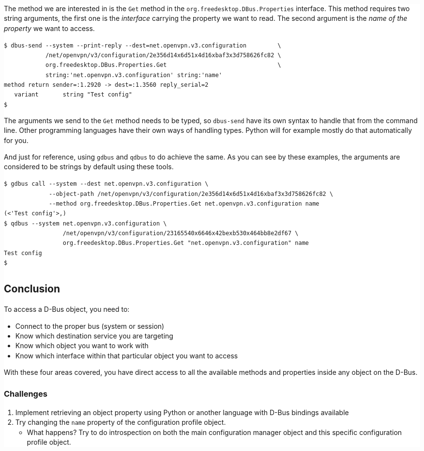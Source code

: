 The method we are interested in is the `Get` method in the
`org.freedesktop.DBus.Properties` interface. This method requires two string
arguments, the first one is the _interface_ carrying the property we want to
read. The second argument is the _name_ _of the property_ we want to access.

```
$ dbus-send --system --print-reply --dest=net.openvpn.v3.configuration         \
            /net/openvpn/v3/configuration/2e356d14x6d51x4d16xbaf3x3d758626fc82 \
            org.freedesktop.DBus.Properties.Get                                \
            string:'net.openvpn.v3.configuration' string:'name'
method return sender=:1.2920 -> dest=:1.3560 reply_serial=2
   variant       string "Test config"
$
```

The arguments we send to the `Get` method needs to be typed, so `dbus-send`
have its own syntax to handle that from the command line. Other programming
languages have their own ways of handling types. Python will for example
mostly do that automatically for you.

And just for reference, using `gdbus` and `qdbus` to do achieve the same. As
you can see by these examples, the arguments are considered to be strings by
default using these tools.

```
$ gdbus call --system --dest net.openvpn.v3.configuration \
             --object-path /net/openvpn/v3/configuration/2e356d14x6d51x4d16xbaf3x3d758626fc82 \
             --method org.freedesktop.DBus.Properties.Get net.openvpn.v3.configuration name
(<'Test config'>,)
$ qdbus --system net.openvpn.v3.configuration \
                 /net/openvpn/v3/configuration/23165540x6646x42bexb530x464bb8e2df67 \
                 org.freedesktop.DBus.Properties.Get "net.openvpn.v3.configuration" name
Test config
$
```

Conclusion
----------

To access a D-Bus object, you need to:

*   Connect to the proper bus (system or session)
*   Know which destination service you are targeting
*   Know which object you want to work with
*   Know which interface within that particular object you want to access

With these four areas covered, you have direct access to all the available
methods and properties inside any object on the D-Bus.

### Challenges

1.  Implement retrieving an object property using Python or another language
with D-Bus bindings available
2.  Try changing the `name` property of the configuration profile object.
    *   What happens? Try to do introspection on both the main configuration
        manager object and this specific configuration profile object.

